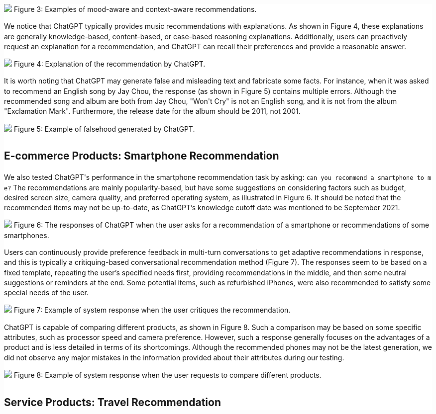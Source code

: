 ![](https://obsidian-1251052535.cos.ap-hongkong.myqcloud.com/imgs/202303052344157.png)
Figure 3: Examples of mood-aware and context-aware recommendations.

We notice that ChatGPT typically provides music recommendations with explanations. As shown in Figure 4, these explanations are generally knowledge-based, content-based, or case-based reasoning explanations. Additionally, users can proactively request an explanation for a recommendation, and ChatGPT can recall their preferences and provide a reasonable answer. 

![](https://obsidian-1251052535.cos.ap-hongkong.myqcloud.com/imgs/202303052344154.png)
Figure 4: Explanation of the recommendation by ChatGPT.

It is worth noting that ChatGPT may generate false and misleading text and fabricate some facts. For instance, when it was asked to recommend an English song by Jay Chou, the response (as shown in Figure 5) contains multiple errors. Although the recommended song and album are both from Jay Chou, "Won't Cry" is not an English song, and it is not from the album "Exclamation Mark". Furthermore, the release date for the album should be 2011, not 2001.

![](https://obsidian-1251052535.cos.ap-hongkong.myqcloud.com/imgs/202303052345501.png)
Figure 5: Example of falsehood generated by ChatGPT.

## E-commerce Products: Smartphone Recommendation

We also tested ChatGPT's performance in the smartphone recommendation task by asking: `can you recommend a smartphone to me?` The recommendations are mainly popularity-based, but have some suggestions on considering factors such as budget, desired screen size, camera quality, and preferred operating system, as illustrated in Figure 6. It should be noted that the recommended items may not be up-to-date, as ChatGPT’s knowledge cutoff date was mentioned to be September 2021.

![](https://obsidian-1251052535.cos.ap-hongkong.myqcloud.com/imgs/202303052349035.png)
Figure 6: The responses of ChatGPT when the user asks for a recommendation of a smartphone or recommendations of some smartphones.

Users can continuously provide preference feedback in multi-turn conversations to get adaptive recommendations in response, and this is typically a critiquing-based conversational recommendation method (Figure 7). The responses seem to be based on a fixed template, repeating the user’s specified needs first, providing recommendations in the middle, and then some neutral suggestions or reminders at the end.  Some potential items, such as refurbished iPhones, were also recommended to satisfy some special needs of the user.

![](https://obsidian-1251052535.cos.ap-hongkong.myqcloud.com/imgs/202303052350635.png)
Figure 7: Example of system response when the user critiques the recommendation.

ChatGPT is capable of comparing different products, as shown in Figure 8. Such a comparison may be based on some specific attributes, such as processor speed and camera preference. However, such a response generally focuses on the advantages of a product and is less detailed in terms of its shortcomings. Although the recommended phones may not be the latest generation, we did not observe any major mistakes in the information provided about their attributes during our testing.

![](https://obsidian-1251052535.cos.ap-hongkong.myqcloud.com/imgs/202303052350442.png)
Figure 8: Example of system response when the user requests to compare different products.

## Service Products: Travel Recommendation
